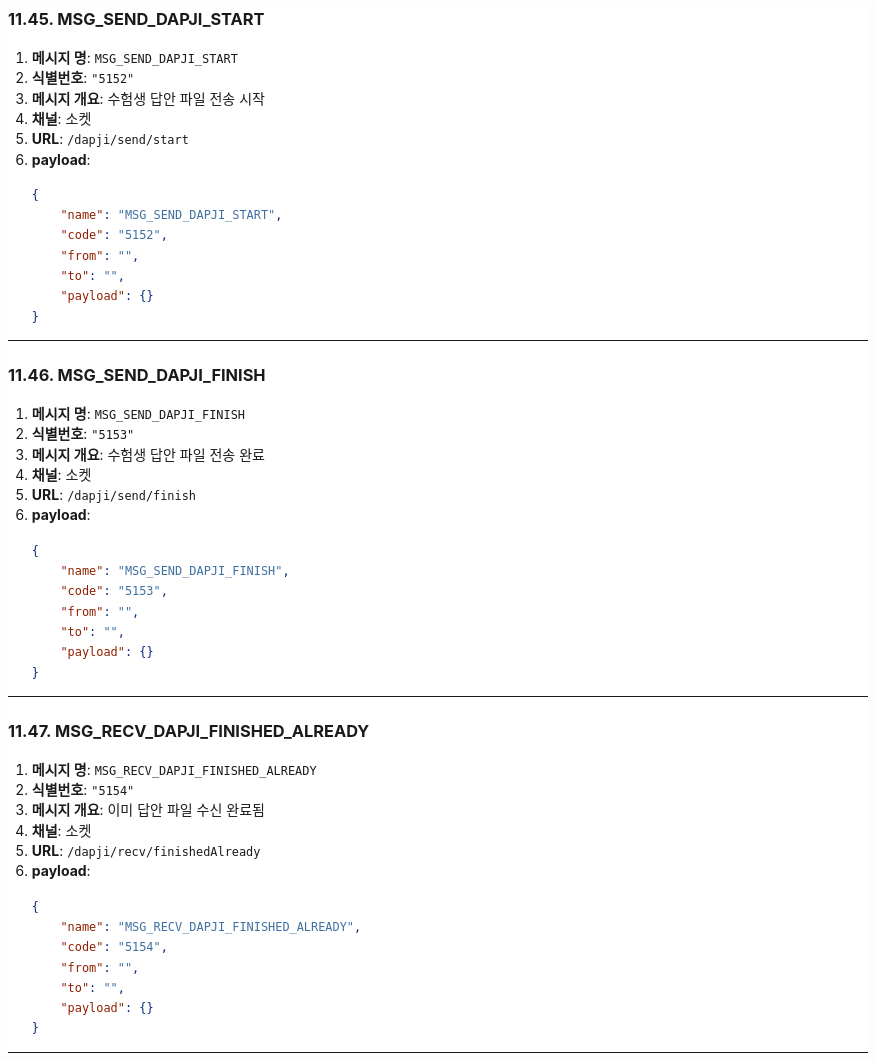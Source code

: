 
### 11.45. MSG_SEND_DAPJI_START

1. **메시지 명**: `MSG_SEND_DAPJI_START`
2. **식별번호**: `"5152"`
3. **메시지 개요**: 수험생 답안 파일 전송 시작
4. **채널**: 소켓
5. **URL**: `/dapji/send/start`
6. **payload**:
    ```json
    {
        "name": "MSG_SEND_DAPJI_START",
        "code": "5152",
        "from": "",
        "to": "",
        "payload": {}
    }
    ```

---

### 11.46. MSG_SEND_DAPJI_FINISH

1. **메시지 명**: `MSG_SEND_DAPJI_FINISH`
2. **식별번호**: `"5153"`
3. **메시지 개요**: 수험생 답안 파일 전송 완료
4. **채널**: 소켓
5. **URL**: `/dapji/send/finish`
6. **payload**:
    ```json
    {
        "name": "MSG_SEND_DAPJI_FINISH",
        "code": "5153",
        "from": "",
        "to": "",
        "payload": {}
    }
    ```

---

### 11.47. MSG_RECV_DAPJI_FINISHED_ALREADY

1. **메시지 명**: `MSG_RECV_DAPJI_FINISHED_ALREADY`
2. **식별번호**: `"5154"`
3. **메시지 개요**: 이미 답안 파일 수신 완료됨
4. **채널**: 소켓
5. **URL**: `/dapji/recv/finishedAlready`
6. **payload**:
    ```json
    {
        "name": "MSG_RECV_DAPJI_FINISHED_ALREADY",
        "code": "5154",
        "from": "",
        "to": "",
        "payload": {}
    }
    ```

---